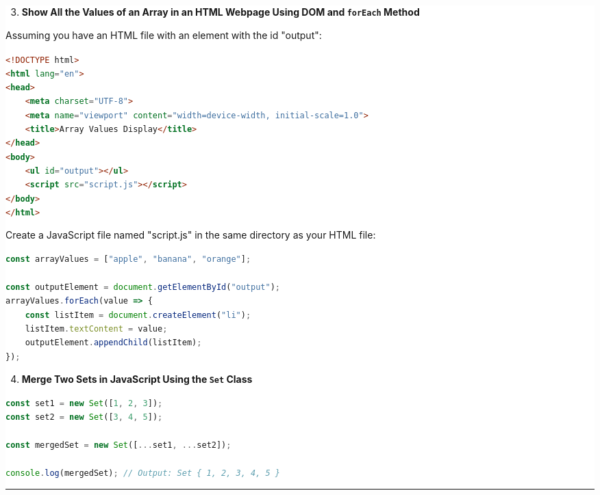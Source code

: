 3. **Show All the Values of an Array in an HTML Webpage Using DOM and `forEach` Method**

Assuming you have an HTML file with an element with the id "output":

```html
<!DOCTYPE html>
<html lang="en">
<head>
    <meta charset="UTF-8">
    <meta name="viewport" content="width=device-width, initial-scale=1.0">
    <title>Array Values Display</title>
</head>
<body>
    <ul id="output"></ul>
    <script src="script.js"></script>
</body>
</html>
```

Create a JavaScript file named "script.js" in the same directory as your HTML file:

```javascript
const arrayValues = ["apple", "banana", "orange"];

const outputElement = document.getElementById("output");
arrayValues.forEach(value => {
    const listItem = document.createElement("li");
    listItem.textContent = value;
    outputElement.appendChild(listItem);
});
```

4. **Merge Two Sets in JavaScript Using the `Set` Class**

```javascript
const set1 = new Set([1, 2, 3]);
const set2 = new Set([3, 4, 5]);

const mergedSet = new Set([...set1, ...set2]);

console.log(mergedSet); // Output: Set { 1, 2, 3, 4, 5 }
```
---

